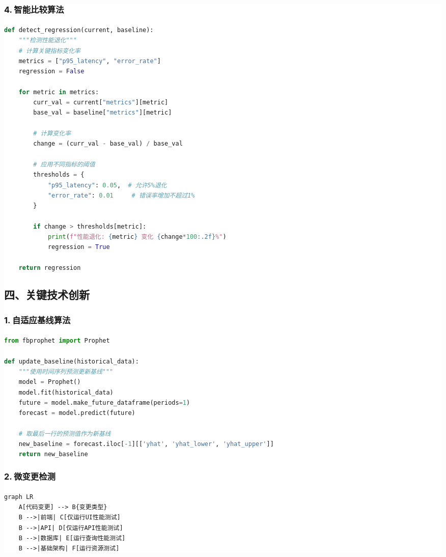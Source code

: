 ### 4. 智能比较算法
```python
def detect_regression(current, baseline):
    """检测性能退化"""
    # 计算关键指标变化率
    metrics = ["p95_latency", "error_rate"]
    regression = False
    
    for metric in metrics:
        curr_val = current["metrics"][metric]
        base_val = baseline["metrics"][metric]
        
        # 计算变化率
        change = (curr_val - base_val) / base_val
        
        # 应用不同指标的阈值
        thresholds = {
            "p95_latency": 0.05,  # 允许5%退化
            "error_rate": 0.01     # 错误率增加不超过1%
        }
        
        if change > thresholds[metric]:
            print(f"性能退化: {metric} 变化 {change*100:.2f}%")
            regression = True
    
    return regression
```

## 四、关键技术创新

### 1. 自适应基线算法
```python
from fbprophet import Prophet

def update_baseline(historical_data):
    """使用时间序列预测更新基线"""
    model = Prophet()
    model.fit(historical_data)
    future = model.make_future_dataframe(periods=1)
    forecast = model.predict(future)
    
    # 取最后一行的预测值作为新基线
    new_baseline = forecast.iloc[-1][['yhat', 'yhat_lower', 'yhat_upper']]
    return new_baseline
```

### 2. 微变更检测
```mermaid
graph LR
    A[代码变更] --> B{变更类型}
    B -->|前端| C[仅运行UI性能测试]
    B -->|API| D[仅运行API性能测试]
    B -->|数据库| E[运行查询性能测试]
    B -->|基础架构| F[运行资源测试]
```
